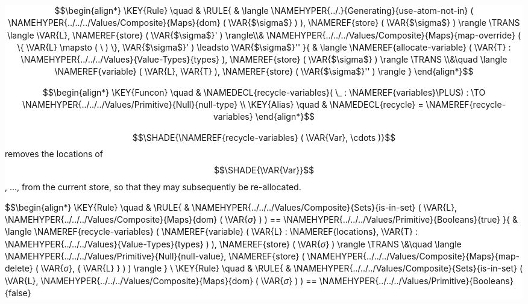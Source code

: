 $$\begin{align*}
  \KEY{Rule} \quad
    & \RULE{
      &  \langle \NAMEHYPER{../.}{Generating}{use-atom-not-in}
                              (  \NAMEHYPER{../../../Values/Composite}{Maps}{dom}
                                      (  \VAR{$\sigma$} ) ), \NAMEREF{store} (  \VAR{$\sigma$} ) \rangle \TRANS 
          \langle \VAR{L}, \NAMEREF{store} (  \VAR{$\sigma$}' ) \rangle\\&
        \NAMEHYPER{../../../Values/Composite}{Maps}{map-override}
          (  \{ \VAR{L} \mapsto 
                     (   \  ) \}, 
                 \VAR{$\sigma$}' ) \leadsto 
          \VAR{$\sigma$}''
      }{
      &  \langle \NAMEREF{allocate-variable}
                              (  \VAR{T} : \NAMEHYPER{../../../Values}{Value-Types}{types} ), \NAMEREF{store} (  \VAR{$\sigma$} ) \rangle \TRANS \\&\quad
          \langle \NAMEREF{variable}
                    (  \VAR{L}, 
                           \VAR{T} ), \NAMEREF{store} (  \VAR{$\sigma$}'' ) \rangle
      }
\end{align*}$$

$$\begin{align*}
  \KEY{Funcon} \quad
  & \NAMEDECL{recycle-variables}(
                       \_ : \NAMEREF{variables}\PLUS) 
    :  \TO \NAMEHYPER{../../../Values/Primitive}{Null}{null-type} 
\\
  \KEY{Alias} \quad
  & \NAMEDECL{recycle} = \NAMEREF{recycle-variables}
\end{align*}$$


  $$\SHADE{\NAMEREF{recycle-variables}
           (  \VAR{Var}, 
                  \cdots )}$$ removes the locations of $$\SHADE{\VAR{Var}}$$, ..., from the
  current store, so that they may subsequently be re-allocated.


$$\begin{align*}
  \KEY{Rule} \quad
    & \RULE{
      & \NAMEHYPER{../../../Values/Composite}{Sets}{is-in-set}
          (  \VAR{L}, 
                 \NAMEHYPER{../../../Values/Composite}{Maps}{dom}
                  (  \VAR{$\sigma$} ) ) 
        == \NAMEHYPER{../../../Values/Primitive}{Booleans}{true}
      }{
      &  \langle \NAMEREF{recycle-variables}
                              (  \NAMEREF{variable}
                                      (  \VAR{L} : \NAMEREF{locations}, 
                                             \VAR{T} : \NAMEHYPER{../../../Values}{Value-Types}{types} ) ), \NAMEREF{store} (  \VAR{$\sigma$} ) \rangle \TRANS \\&\quad
          \langle \NAMEHYPER{../../../Values/Primitive}{Null}{null-value}, \NAMEREF{store} (  \NAMEHYPER{../../../Values/Composite}{Maps}{map-delete}
                                                       (  \VAR{$\sigma$}, 
                                                              \{  \VAR{L} \} ) ) \rangle
      }
\\
  \KEY{Rule} \quad
    & \RULE{
      & \NAMEHYPER{../../../Values/Composite}{Sets}{is-in-set}
          (  \VAR{L}, 
                 \NAMEHYPER{../../../Values/Composite}{Maps}{dom}
                  (  \VAR{$\sigma$} ) ) 
        == \NAMEHYPER{../../../Values/Primitive}{Booleans}{false}